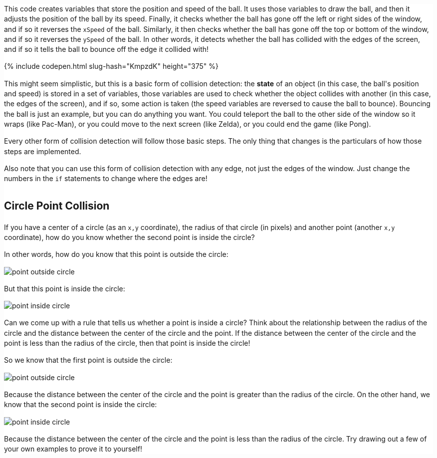 This code creates variables that store the position and speed of the ball. It uses those variables to draw the ball, and then it adjusts the position of the ball by its speed. Finally, it checks whether the ball has gone off the left or right sides of the window, and if so it reverses the `xSpeed` of the ball. Similarly, it then checks whether the ball has gone off the top or bottom of the window, and if so it reverses the `ySpeed` of the ball. In other words, it detects whether the ball has collided with the edges of the screen, and if so it tells the ball to bounce off the edge it collided with!

{% include codepen.html slug-hash="KmpzdK" height="375" %}

This might seem simplistic, but this is a basic form of collision detection: the **state** of an object (in this case, the ball's position and speed) is stored in a set of variables, those variables are used to check whether the object collides with another (in this case, the edges of the screen), and if so, some action is taken (the speed variables are reversed to cause the ball to bounce). Bouncing the ball is just an example, but you can do anything you want. You could teleport the ball to the other side of the window so it wraps (like Pac-Man), or you could move to the next screen (like Zelda), or you could end the game (like Pong).

Every other form of collision detection will follow those basic steps. The only thing that changes is the particulars of how those steps are implemented.

Also note that you can use this form of collision detection with any edge, not just the edges of the window. Just change the numbers in the `if` statements to change where the edges are!

## Circle Point Collision

If you have a center of a circle (as an `x,y` coordinate), the radius of that circle (in pixels) and another point (another `x,y` coordinate), how do you know whether the second point is inside the circle?

In other words, how do you know that this point is outside the circle:

![point outside circle](/tutorials/processing/images/collision-detection-2.png)

But that this point is inside the circle:

![point inside circle](/tutorials/processing/images/collision-detection-4.png)

Can we come up with a rule that tells us whether a point is inside a circle? Think about the relationship between the radius of the circle and the distance between the center of the circle and the point. If the distance between the center of the circle and the point is less than the radius of the circle, then that point is inside the circle!

So we know that the first point is outside the circle:

![point outside circle](/tutorials/processing/images/collision-detection-1.png)

Because the distance between the center of the circle and the point is greater than the radius of the circle. On the other hand, we know that the second point is inside the circle:

![point inside circle](/tutorials/processing/images/collision-detection-3.png)

Because the distance between the center of the circle and the point is less than the radius of the circle. Try drawing out a few of your own examples to prove it to yourself!
